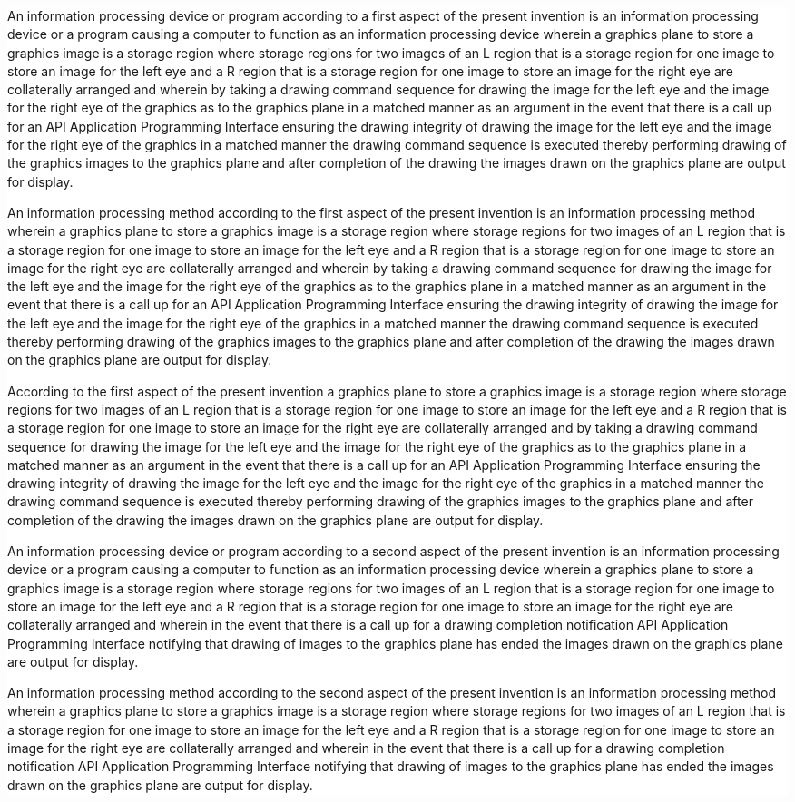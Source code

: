 An information processing device or program according to a first aspect of the present invention is an information processing device or a program causing a computer to function as an information processing device wherein a graphics plane to store a graphics image is a storage region where storage regions for two images of an L region that is a storage region for one image to store an image for the left eye and a R region that is a storage region for one image to store an image for the right eye are collaterally arranged and wherein by taking a drawing command sequence for drawing the image for the left eye and the image for the right eye of the graphics as to the graphics plane in a matched manner as an argument in the event that there is a call up for an API Application Programming Interface ensuring the drawing integrity of drawing the image for the left eye and the image for the right eye of the graphics in a matched manner the drawing command sequence is executed thereby performing drawing of the graphics images to the graphics plane and after completion of the drawing the images drawn on the graphics plane are output for display.

An information processing method according to the first aspect of the present invention is an information processing method wherein a graphics plane to store a graphics image is a storage region where storage regions for two images of an L region that is a storage region for one image to store an image for the left eye and a R region that is a storage region for one image to store an image for the right eye are collaterally arranged and wherein by taking a drawing command sequence for drawing the image for the left eye and the image for the right eye of the graphics as to the graphics plane in a matched manner as an argument in the event that there is a call up for an API Application Programming Interface ensuring the drawing integrity of drawing the image for the left eye and the image for the right eye of the graphics in a matched manner the drawing command sequence is executed thereby performing drawing of the graphics images to the graphics plane and after completion of the drawing the images drawn on the graphics plane are output for display.

According to the first aspect of the present invention a graphics plane to store a graphics image is a storage region where storage regions for two images of an L region that is a storage region for one image to store an image for the left eye and a R region that is a storage region for one image to store an image for the right eye are collaterally arranged and by taking a drawing command sequence for drawing the image for the left eye and the image for the right eye of the graphics as to the graphics plane in a matched manner as an argument in the event that there is a call up for an API Application Programming Interface ensuring the drawing integrity of drawing the image for the left eye and the image for the right eye of the graphics in a matched manner the drawing command sequence is executed thereby performing drawing of the graphics images to the graphics plane and after completion of the drawing the images drawn on the graphics plane are output for display.

An information processing device or program according to a second aspect of the present invention is an information processing device or a program causing a computer to function as an information processing device wherein a graphics plane to store a graphics image is a storage region where storage regions for two images of an L region that is a storage region for one image to store an image for the left eye and a R region that is a storage region for one image to store an image for the right eye are collaterally arranged and wherein in the event that there is a call up for a drawing completion notification API Application Programming Interface notifying that drawing of images to the graphics plane has ended the images drawn on the graphics plane are output for display.

An information processing method according to the second aspect of the present invention is an information processing method wherein a graphics plane to store a graphics image is a storage region where storage regions for two images of an L region that is a storage region for one image to store an image for the left eye and a R region that is a storage region for one image to store an image for the right eye are collaterally arranged and wherein in the event that there is a call up for a drawing completion notification API Application Programming Interface notifying that drawing of images to the graphics plane has ended the images drawn on the graphics plane are output for display.
